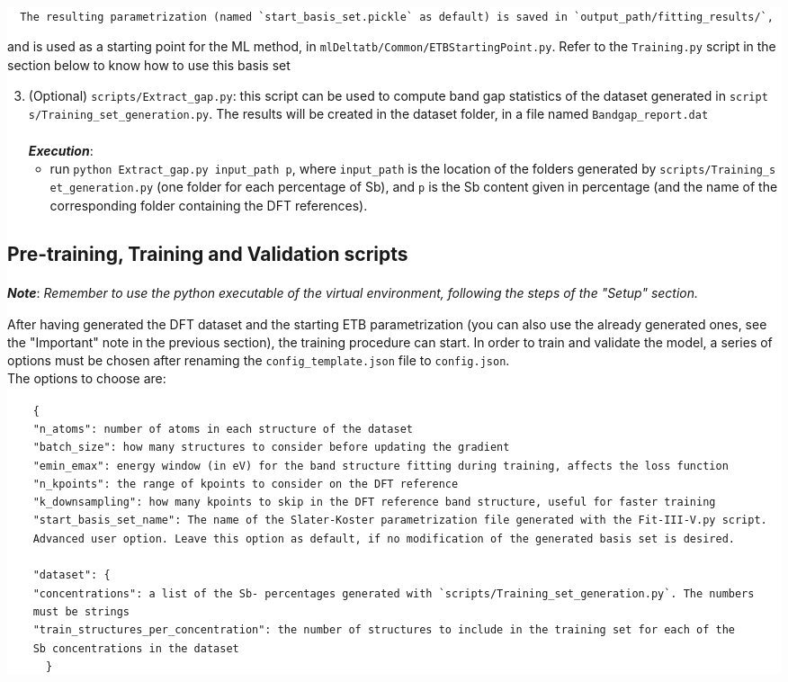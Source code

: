       The resulting parametrization (named `start_basis_set.pickle` as default) is saved in `output_path/fitting_results/`, 
   and is used as a starting point for the ML method, in `mlDeltatb/Common/ETBStartingPoint.py`. Refer to the `Training.py` script
   in the section below to know how to use this basis set
   

3. (Optional) `scripts/Extract_gap.py`: this script can be used to compute band gap statistics of the dataset generated in 
`scripts/Training_set_generation.py`. The results will be created in the dataset folder, in a file named 
`Bandgap_report.dat`<br>   
***Execution***:   
   - run `python Extract_gap.py input_path p`, where `input_path` is the location of the folders generated by 
   `scripts/Training_set_generation.py` (one folder for each percentage of Sb), and `p` is the Sb content given in 
   percentage (and the name of the corresponding folder containing the DFT references).

## Pre-training, Training and Validation scripts
***Note***: *Remember to use the python executable of the virtual environment, following the steps of the "Setup" section.*  

After having generated the DFT dataset and the starting ETB parametrization (you can also use the already generated ones, see the "Important" note in the previous section), the training procedure can start.
In order to train and validate the model, a series of options must be chosen after renaming the `config_template.json` 
file to `config.json`.   
The options to choose are:   
        
        {
        "n_atoms": number of atoms in each structure of the dataset   
        "batch_size": how many structures to consider before updating the gradient     
        "emin_emax": energy window (in eV) for the band structure fitting during training, affects the loss function  
        "n_kpoints": the range of kpoints to consider on the DFT reference  
        "k_downsampling": how many kpoints to skip in the DFT reference band structure, useful for faster training
        "start_basis_set_name": The name of the Slater-Koster parametrization file generated with the Fit-III-V.py script.    
        Advanced user option. Leave this option as default, if no modification of the generated basis set is desired.    

        "dataset": {  
        "concentrations": a list of the Sb- percentages generated with `scripts/Training_set_generation.py`. The numbers
        must be strings     
        "train_structures_per_concentration": the number of structures to include in the training set for each of the
        Sb concentrations in the dataset   
          }
        